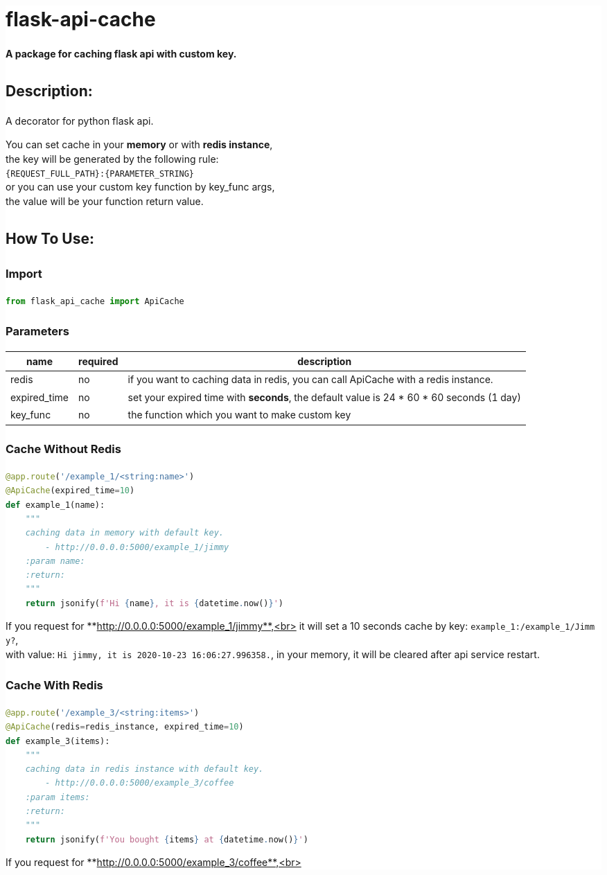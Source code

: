 # flask-api-cache
**A package for caching flask api with custom key.**


## Description:
A decorator for python flask api.

You can set cache in your **memory** or with **redis instance**,<br>
the key will be generated by the following rule:<br>
`{REQUEST_FULL_PATH}:{PARAMETER_STRING}`<br>
or you can use your custom key function by key_func args,<br>
the value will be your function return value.<br>

## How To Use:

### Import
```python
from flask_api_cache import ApiCache
```

### Parameters

|name|required|description|
|----|--------|-----------|
|redis|no|if you want to caching data in redis, you can call ApiCache with a redis instance.|
|expired_time|no|set your expired time with **seconds**, the default value is 24 * 60 * 60 seconds (1 day)|
|key_func|no|the function which you want to make custom key|

### Cache Without Redis
```python
@app.route('/example_1/<string:name>')
@ApiCache(expired_time=10)
def example_1(name):
    """
    caching data in memory with default key.
        - http://0.0.0.0:5000/example_1/jimmy
    :param name:
    :return:
    """
    return jsonify(f'Hi {name}, it is {datetime.now()}')
```
If you request for **http://0.0.0.0:5000/example_1/jimmy**,<br>
it will set a 10 seconds cache by key: `example_1:/example_1/Jimmy?`,<br>
                     with value: `Hi jimmy, it is 2020-10-23 16:06:27.996358.`,
in your memory, it will be cleared after api service restart.

### Cache With Redis
```python
@app.route('/example_3/<string:items>')
@ApiCache(redis=redis_instance, expired_time=10)
def example_3(items):
    """
    caching data in redis instance with default key.
        - http://0.0.0.0:5000/example_3/coffee
    :param items:
    :return:
    """
    return jsonify(f'You bought {items} at {datetime.now()}')
```
If you request for **http://0.0.0.0:5000/example_3/coffee**,<br>